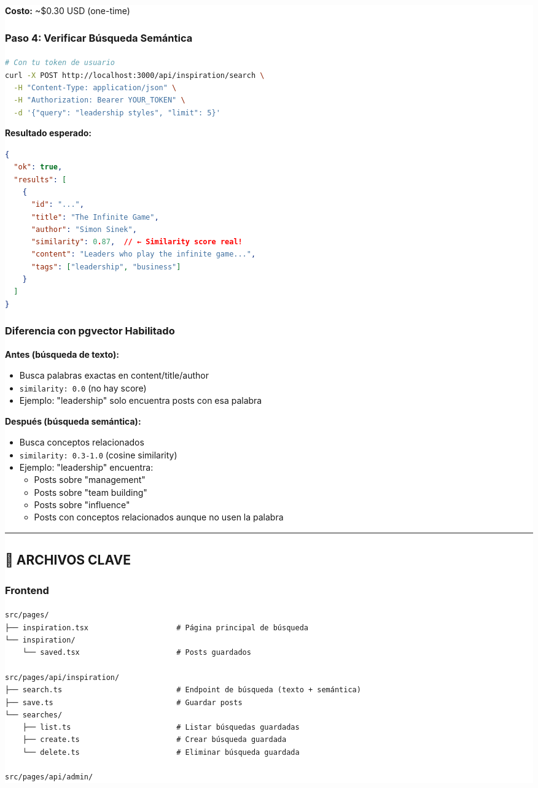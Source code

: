 **Costo:** ~$0.30 USD (one-time)

### Paso 4: Verificar Búsqueda Semántica

```bash
# Con tu token de usuario
curl -X POST http://localhost:3000/api/inspiration/search \
  -H "Content-Type: application/json" \
  -H "Authorization: Bearer YOUR_TOKEN" \
  -d '{"query": "leadership styles", "limit": 5}'
```

**Resultado esperado:**
```json
{
  "ok": true,
  "results": [
    {
      "id": "...",
      "title": "The Infinite Game",
      "author": "Simon Sinek",
      "similarity": 0.87,  // ← Similarity score real!
      "content": "Leaders who play the infinite game...",
      "tags": ["leadership", "business"]
    }
  ]
}
```

### Diferencia con pgvector Habilitado

**Antes (búsqueda de texto):**
- Busca palabras exactas en content/title/author
- `similarity: 0.0` (no hay score)
- Ejemplo: "leadership" solo encuentra posts con esa palabra

**Después (búsqueda semántica):**
- Busca conceptos relacionados
- `similarity: 0.3-1.0` (cosine similarity)
- Ejemplo: "leadership" encuentra:
  - Posts sobre "management"
  - Posts sobre "team building"
  - Posts sobre "influence"
  - Posts con conceptos relacionados aunque no usen la palabra

---

## 📂 ARCHIVOS CLAVE

### Frontend
```
src/pages/
├── inspiration.tsx                    # Página principal de búsqueda
└── inspiration/
    └── saved.tsx                      # Posts guardados

src/pages/api/inspiration/
├── search.ts                          # Endpoint de búsqueda (texto + semántica)
├── save.ts                            # Guardar posts
└── searches/
    ├── list.ts                        # Listar búsquedas guardadas
    ├── create.ts                      # Crear búsqueda guardada
    └── delete.ts                      # Eliminar búsqueda guardada

src/pages/api/admin/
```